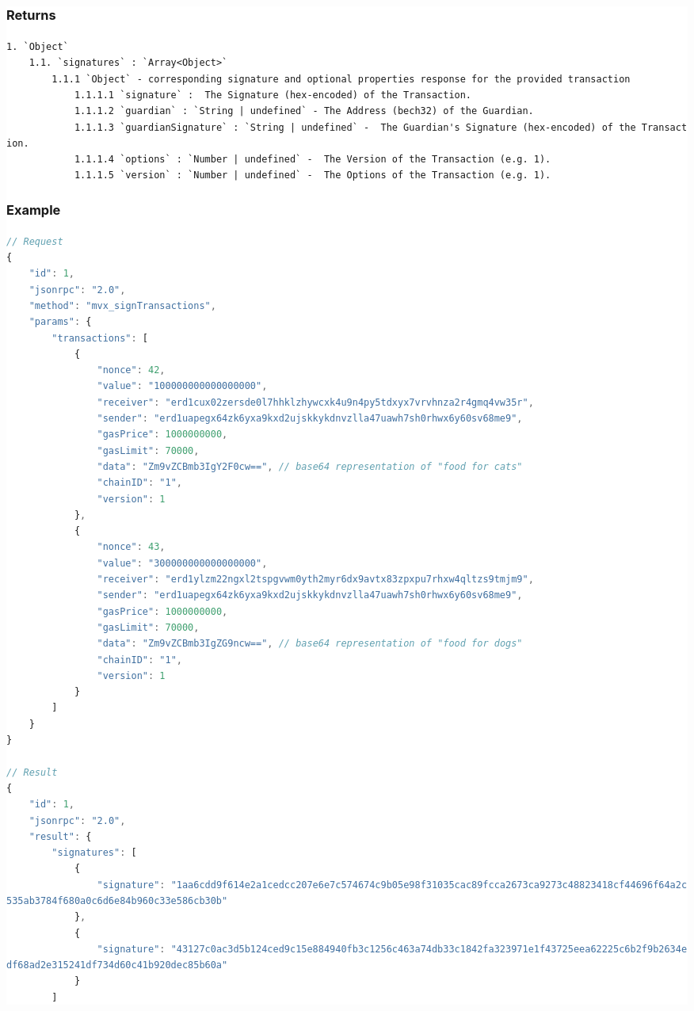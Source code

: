 ### Returns

    1. `Object`
        1.1. `signatures` : `Array<Object>`
            1.1.1 `Object` - corresponding signature and optional properties response for the provided transaction
                1.1.1.1 `signature` :  The Signature (hex-encoded) of the Transaction.
                1.1.1.2 `guardian` : `String | undefined` - The Address (bech32) of the Guardian.
                1.1.1.3 `guardianSignature` : `String | undefined` -  The Guardian's Signature (hex-encoded) of the Transaction.
                1.1.1.4 `options` : `Number | undefined` -  The Version of the Transaction (e.g. 1).
                1.1.1.5 `version` : `Number | undefined` -  The Options of the Transaction (e.g. 1).

### Example

```javascript
// Request
{
    "id": 1,
    "jsonrpc": "2.0",
    "method": "mvx_signTransactions",
    "params": {
        "transactions": [
            {
                "nonce": 42,
                "value": "100000000000000000",
                "receiver": "erd1cux02zersde0l7hhklzhywcxk4u9n4py5tdxyx7vrvhnza2r4gmq4vw35r",
                "sender": "erd1uapegx64zk6yxa9kxd2ujskkykdnvzlla47uawh7sh0rhwx6y60sv68me9",
                "gasPrice": 1000000000,
                "gasLimit": 70000,
                "data": "Zm9vZCBmb3IgY2F0cw==", // base64 representation of "food for cats"
                "chainID": "1",
                "version": 1
            },
            {
                "nonce": 43,
                "value": "300000000000000000",
                "receiver": "erd1ylzm22ngxl2tspgvwm0yth2myr6dx9avtx83zpxpu7rhxw4qltzs9tmjm9",
                "sender": "erd1uapegx64zk6yxa9kxd2ujskkykdnvzlla47uawh7sh0rhwx6y60sv68me9",
                "gasPrice": 1000000000,
                "gasLimit": 70000,
                "data": "Zm9vZCBmb3IgZG9ncw==", // base64 representation of "food for dogs"
                "chainID": "1",
                "version": 1
            }
        ]
    }
}

// Result
{
    "id": 1,
    "jsonrpc": "2.0",
    "result": {
        "signatures": [
            {
                "signature": "1aa6cdd9f614e2a1cedcc207e6e7c574674c9b05e98f31035cac89fcca2673ca9273c48823418cf44696f64a2c535ab3784f680a0c6d6e84b960c33e586cb30b"
            },
            {
                "signature": "43127c0ac3d5b124ced9c15e884940fb3c1256c463a74db33c1842fa323971e1f43725eea62225c6b2f9b2634edf68ad2e315241df734d60c41b920dec85b60a"
            }
        ]
```